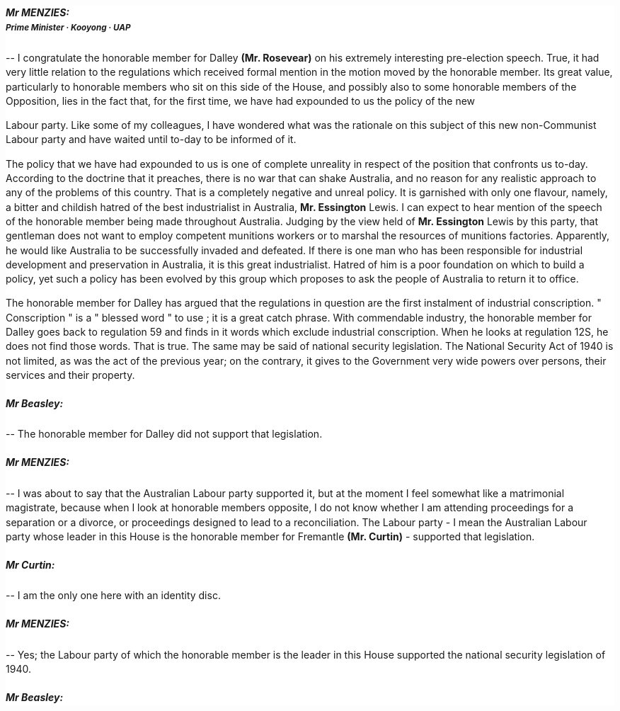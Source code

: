 ##### Mr MENZIES:<br><small class="text-muted">Prime Minister &middot; Kooyong &middot; UAP</small>

--  I congratulate the honorable member for Dalley  **(Mr. Rosevear)**  on his extremely interesting pre-election speech. True, it had very little relation to the regulations which received formal mention in the motion moved by the honorable member. Its great value, particularly to honorable members who sit on this side of the House, and possibly also to some honorable members of the Opposition, lies in the fact that, for the first time, we have had expounded to us the policy of the new 

Labour party. Like some of my colleagues, I have wondered what was the rationale on this subject of this new non-Communist Labour party and have waited until to-day to be informed of it. 

The policy that we have had expounded to us is one of complete unreality in respect of the position that confronts us to-day. According to the doctrine that it preaches, there is no war that can shake Australia, and no reason for any realistic approach to any of the problems of this country. That is a completely negative and unreal policy. It is garnished with only one flavour, namely, a bitter and childish hatred of the best industrialist in Australia,  **Mr. Essington**  Lewis. I can expect to hear mention of the speech of the honorable member being made throughout Australia. Judging by the view held of  **Mr. Essington**  Lewis by this party, that gentleman does not want to employ competent munitions workers or to marshal the resources of munitions factories. Apparently, he would like Australia to be successfully invaded and defeated. If there is one man who has been responsible for industrial development and preservation in Australia, it is this great industrialist. Hatred of him is a poor foundation on which to build a policy, yet such a policy has been evolved by this group which proposes to ask the people of Australia to return it to office. 

The honorable member for Dalley has argued that the regulations in question are the first instalment of industrial conscription. " Conscription " is a " blessed word " to use ; it is a great catch phrase. With commendable industry, the honorable member for Dalley goes back to regulation 59 and finds in it words which exclude industrial conscription. When he looks at regulation 12S, he does not find those words. That is true. The same may be said of national security legislation. The National Security Act of 1940 is not limited, as was the act of the previous year; on the contrary, it gives to the Government very wide powers over persons, their services and their property. 

##### Mr Beasley:

-- The honorable member for Dalley did not support that legislation. 

##### Mr MENZIES:

-- I was about to say that the Australian Labour party supported it, but at the moment I feel somewhat like a matrimonial magistrate, because when I look at honorable members opposite, I do not know whether I am attending proceedings for a separation or a divorce, or proceedings designed to lead to a reconciliation. The Labour party - I mean the Australian Labour party whose leader in this House is the honorable member for Fremantle  **(Mr. Curtin)**  - supported that legislation. 

##### Mr Curtin:

-- I am the only one here with an identity disc. 

##### Mr MENZIES:

-- Yes; the Labour party of which the honorable member is the leader in this House supported the national security legislation of 1940. 

##### Mr Beasley:
